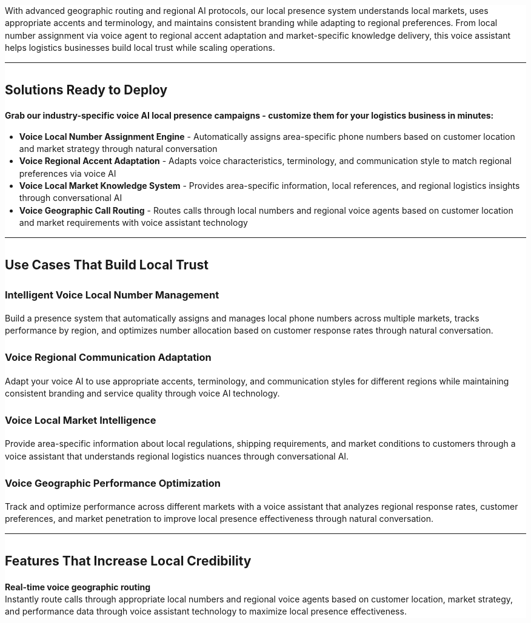 With advanced geographic routing and regional AI protocols, our local presence system understands local markets, uses appropriate accents and terminology, and maintains consistent branding while adapting to regional preferences. From local number assignment via voice agent to regional accent adaptation and market-specific knowledge delivery, this voice assistant helps logistics businesses build local trust while scaling operations.

---

## Solutions Ready to Deploy

**Grab our industry-specific voice AI local presence campaigns - customize them for your logistics business in minutes:**

- **Voice Local Number Assignment Engine** - Automatically assigns area-specific phone numbers based on customer location and market strategy through natural conversation  
- **Voice Regional Accent Adaptation** - Adapts voice characteristics, terminology, and communication style to match regional preferences via voice AI  
- **Voice Local Market Knowledge System** - Provides area-specific information, local references, and regional logistics insights through conversational AI  
- **Voice Geographic Call Routing** - Routes calls through local numbers and regional voice agents based on customer location and market requirements with voice assistant technology  

---

## Use Cases That Build Local Trust

### Intelligent Voice Local Number Management  
Build a presence system that automatically assigns and manages local phone numbers across multiple markets, tracks performance by region, and optimizes number allocation based on customer response rates through natural conversation.

### Voice Regional Communication Adaptation  
Adapt your voice AI to use appropriate accents, terminology, and communication styles for different regions while maintaining consistent branding and service quality through voice AI technology.

### Voice Local Market Intelligence  
Provide area-specific information about local regulations, shipping requirements, and market conditions to customers through a voice assistant that understands regional logistics nuances through conversational AI.

### Voice Geographic Performance Optimization  
Track and optimize performance across different markets with a voice assistant that analyzes regional response rates, customer preferences, and market penetration to improve local presence effectiveness through natural conversation.

---

## Features That Increase Local Credibility

**Real-time voice geographic routing**  
Instantly route calls through appropriate local numbers and regional voice agents based on customer location, market strategy, and performance data through voice assistant technology to maximize local presence effectiveness.  
